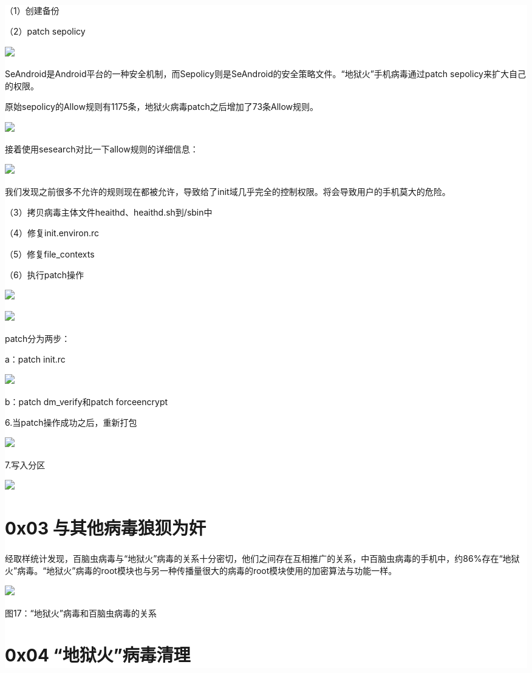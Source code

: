 （1）创建备份

（2）patch sepolicy

![](http://drops.javaweb.org/uploads/images/798ff28d69ce7f0ea7a8490166c48f136aff38a5.jpg)

SeAndroid是Android平台的一种安全机制，而Sepolicy则是SeAndroid的安全策略文件。“地狱火”手机病毒通过patch sepolicy来扩大自己的权限。

原始sepolicy的Allow规则有1175条，地狱火病毒patch之后增加了73条Allow规则。

![](http://drops.javaweb.org/uploads/images/4df655d0a6fccbf225e2ae08f04f260e740645e4.jpg)

接着使用sesearch对比一下allow规则的详细信息：

![](http://drops.javaweb.org/uploads/images/53b5bb4ad5bcc7579f46cad9dfdc8931451897f7.jpg)

我们发现之前很多不允许的规则现在都被允许，导致给了init域几乎完全的控制权限。将会导致用户的手机莫大的危险。

（3）拷贝病毒主体文件heaithd、heaithd.sh到/sbin中

（4）修复init.environ.rc

（5）修复file_contexts

（6）执行patch操作

![](http://drops.javaweb.org/uploads/images/a14bfa752098e13cf331a15b058861597221e637.jpg)

![](http://drops.javaweb.org/uploads/images/75707c7d2688743869406675de10d4e599ff4a70.jpg)

patch分为两步：

a：patch init.rc

![](http://drops.javaweb.org/uploads/images/5e6f07b7b7315523ce41453f753b5f361cc9e23c.jpg)

b：patch dm_verify和patch forceencrypt

6.当patch操作成功之后，重新打包

![](http://drops.javaweb.org/uploads/images/741bd6c4a3519da929d930e373bf8c34d31d0e4e.jpg)

7.写入分区

![](http://drops.javaweb.org/uploads/images/3db8a29a739f3d1fef78c3c6feb62758d1fc996a.jpg)

0x03 与其他病毒狼狈为奸
=====

经取样统计发现，百脑虫病毒与“地狱火”病毒的关系十分密切，他们之间存在互相推广的关系，中百脑虫病毒的手机中，约86%存在“地狱火”病毒。“地狱火”病毒的root模块也与另一种传播量很大的病毒的root模块使用的加密算法与功能一样。

![](http://drops.javaweb.org/uploads/images/ee5d4ba541a6fdaa4c93be98ee87641ce5253cbd.jpg)

图17：“地狱火”病毒和百脑虫病毒的关系

0x04 “地狱火”病毒清理
=====
